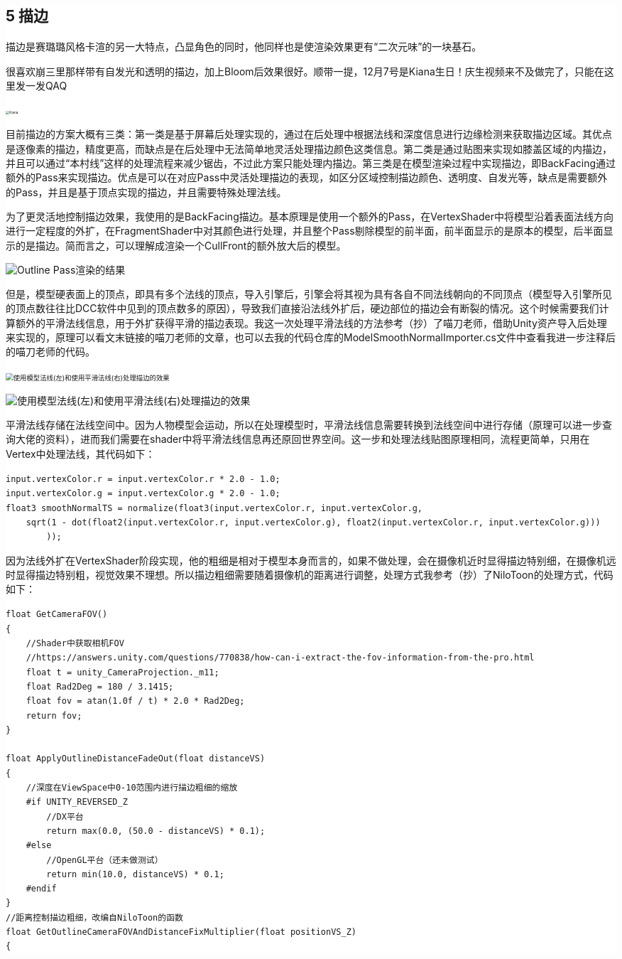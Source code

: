 ## 5 描边

描边是赛璐璐风格卡渲的另一大特点，凸显角色的同时，他同样也是使渲染效果更有“二次元味”的一块基石。

很喜欢崩三里那样带有自发光和透明的描边，加上Bloom后效果很好。顺带一提，12月7号是Kiana生日！庆生视频来不及做完了，只能在这里发一发QAQ

<img src="https://qiuhanblog-imgsubmit.oss-cn-beijing.aliyuncs.com/img/image-20231204211238584.png" alt="Kiana" style="zoom: 33%;" />

目前描边的方案大概有三类：第一类是基于屏幕后处理实现的，通过在后处理中根据法线和深度信息进行边缘检测来获取描边区域。其优点是逐像素的描边，精度更高，而缺点是在后处理中无法简单地灵活处理描边颜色这类信息。第二类是通过贴图来实现如膝盖区域的内描边，并且可以通过“本村线”这样的处理流程来减少锯齿，不过此方案只能处理内描边。第三类是在模型渲染过程中实现描边，即BackFacing通过额外的Pass来实现描边。优点是可以在对应Pass中灵活处理描边的表现，如区分区域控制描边颜色、透明度、自发光等，缺点是需要额外的Pass，并且是基于顶点实现的描边，并且需要特殊处理法线。

为了更灵活地控制描边效果，我使用的是BackFacing描边。基本原理是使用一个额外的Pass，在VertexShader中将模型沿着表面法线方向进行一定程度的外扩，在FragmentShader中对其颜色进行处理，并且整个Pass剔除模型的前半面，前半面显示的是原本的模型，后半面显示的是描边。简而言之，可以理解成渲染一个CullFront的额外放大后的模型。

![Outline Pass渲染的结果](https://qiuhanblog-imgsubmit.oss-cn-beijing.aliyuncs.com/img/image-20231204215310661.png)

但是，模型硬表面上的顶点，即具有多个法线的顶点，导入引擎后，引擎会将其视为具有各自不同法线朝向的不同顶点（模型导入引擎所见的顶点数往往比DCC软件中见到的顶点数多的原因），导致我们直接沿法线外扩后，硬边部位的描边会有断裂的情况。这个时候需要我们计算额外的平滑法线信息，用于外扩获得平滑的描边表现。我这一次处理平滑法线的方法参考（抄）了喵刀老师，借助Unity资产导入后处理来实现的，原理可以看文末链接的喵刀老师的文章，也可以去我的代码仓库的ModelSmoothNormalImporter.cs文件中查看我进一步注释后的喵刀老师的代码。

<img src="https://qiuhanblog-imgsubmit.oss-cn-beijing.aliyuncs.com/img/image-20231204214023274.png" alt="使用模型法线(左)和使用平滑法线(右)处理描边的效果" style="zoom:67%;" />

![使用模型法线(左)和使用平滑法线(右)处理描边的效果](https://qiuhanblog-imgsubmit.oss-cn-beijing.aliyuncs.com/img/image-20231204214313093.png)

平滑法线存储在法线空间中。因为人物模型会运动，所以在处理模型时，平滑法线信息需要转换到法线空间中进行存储（原理可以进一步查询大佬的资料），进而我们需要在shader中将平滑法线信息再还原回世界空间。这一步和处理法线贴图原理相同，流程更简单，只用在Vertex中处理法线，其代码如下：

```hlsl
input.vertexColor.r = input.vertexColor.r * 2.0 - 1.0;
input.vertexColor.g = input.vertexColor.g * 2.0 - 1.0;
float3 smoothNormalTS = normalize(float3(input.vertexColor.r, input.vertexColor.g,
    sqrt(1 - dot(float2(input.vertexColor.r, input.vertexColor.g), float2(input.vertexColor.r, input.vertexColor.g)))
        ));
```

因为法线外扩在VertexShader阶段实现，他的粗细是相对于模型本身而言的，如果不做处理，会在摄像机近时显得描边特别细，在摄像机远时显得描边特别粗，视觉效果不理想。所以描边粗细需要随着摄像机的距离进行调整，处理方式我参考（抄）了NiloToon的处理方式，代码如下：

```hlsl
float GetCameraFOV()
{
    //Shader中获取相机FOV
    //https://answers.unity.com/questions/770838/how-can-i-extract-the-fov-information-from-the-pro.html
    float t = unity_CameraProjection._m11;
    float Rad2Deg = 180 / 3.1415;
    float fov = atan(1.0f / t) * 2.0 * Rad2Deg;
    return fov;
}

float ApplyOutlineDistanceFadeOut(float distanceVS)
{
    //深度在ViewSpace中0-10范围内进行描边粗细的缩放
    #if UNITY_REVERSED_Z
        //DX平台
        return max(0.0, (50.0 - distanceVS) * 0.1);
    #else
        //OpenGL平台（还未做测试）
        return min(10.0, distanceVS) * 0.1;
    #endif
}
//距离控制描边粗细，改编自NiloToon的函数
float GetOutlineCameraFOVAndDistanceFixMultiplier(float positionVS_Z)
{
```